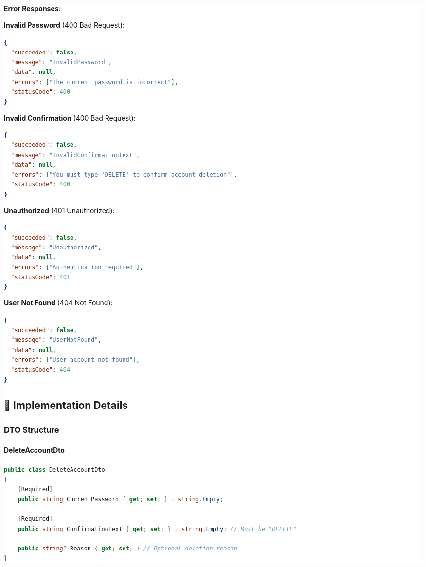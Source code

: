 **Error Responses**:

**Invalid Password** (400 Bad Request):
```json
{
  "succeeded": false,
  "message": "InvalidPassword",
  "data": null,
  "errors": ["The current password is incorrect"],
  "statusCode": 400
}
```

**Invalid Confirmation** (400 Bad Request):
```json
{
  "succeeded": false,
  "message": "InvalidConfirmationText",
  "data": null,
  "errors": ["You must type 'DELETE' to confirm account deletion"],
  "statusCode": 400
}
```

**Unauthorized** (401 Unauthorized):
```json
{
  "succeeded": false,
  "message": "Unauthorized",
  "data": null,
  "errors": ["Authentication required"],
  "statusCode": 401
}
```

**User Not Found** (404 Not Found):
```json
{
  "succeeded": false,
  "message": "UserNotFound",
  "data": null,
  "errors": ["User account not found"],
  "statusCode": 404
}
```

## 🔧 Implementation Details

### **DTO Structure**

#### **DeleteAccountDto**
```csharp
public class DeleteAccountDto
{
    [Required]
    public string CurrentPassword { get; set; } = string.Empty;
    
    [Required]
    public string ConfirmationText { get; set; } = string.Empty; // Must be "DELETE"
    
    public string? Reason { get; set; } // Optional deletion reason
}
```

